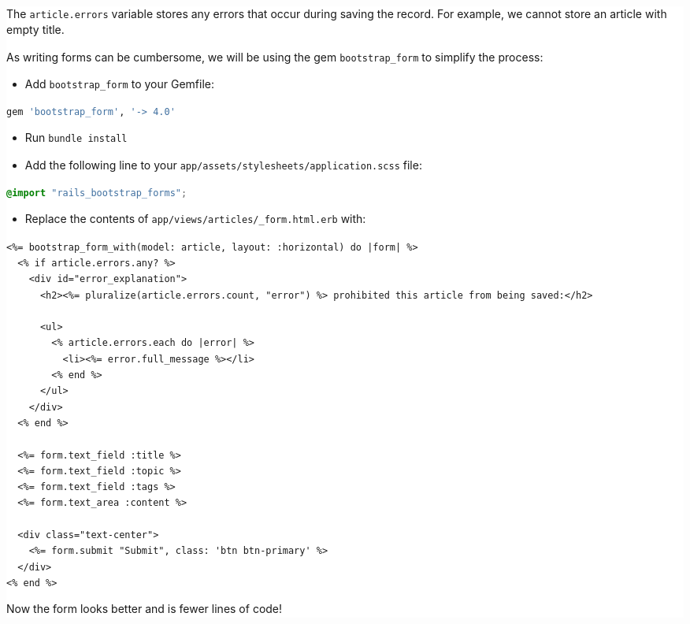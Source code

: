 The `article.errors` variable stores any errors that occur during 
saving the record. For example, we cannot store an article with empty
title.

As writing forms can be cumbersome, we will be using the gem
`bootstrap_form` to simplify the process:

- Add `bootstrap_form` to your Gemfile:

```ruby
gem 'bootstrap_form', '-> 4.0'
```

- Run `bundle install`

- Add the following line to your `app/assets/stylesheets/application.scss` file:

```scss
@import "rails_bootstrap_forms";
```

- Replace the contents of `app/views/articles/_form.html.erb` with:

```erb
<%= bootstrap_form_with(model: article, layout: :horizontal) do |form| %>
  <% if article.errors.any? %>
    <div id="error_explanation">
      <h2><%= pluralize(article.errors.count, "error") %> prohibited this article from being saved:</h2>

      <ul>
        <% article.errors.each do |error| %>
          <li><%= error.full_message %></li>
        <% end %>
      </ul>
    </div>
  <% end %>

  <%= form.text_field :title %>
  <%= form.text_field :topic %>
  <%= form.text_field :tags %>
  <%= form.text_area :content %>

  <div class="text-center">
    <%= form.submit "Submit", class: 'btn btn-primary' %>
  </div>
<% end %>
```

Now the form looks better and is fewer lines of code!
